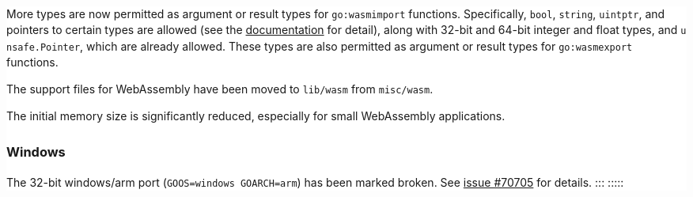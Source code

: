 More types are now permitted as argument or result types for
`go:wasmimport` functions. Specifically, `bool`, `string`, `uintptr`,
and pointers to certain types are allowed (see the
[documentation](/pkg/cmd/compile#hdr-WebAssembly_Directives) for
detail), along with 32-bit and 64-bit integer and float types, and
`unsafe.Pointer`, which are already allowed. These types are also
permitted as argument or result types for `go:wasmexport` functions.

The support files for WebAssembly have been moved to `lib/wasm` from
`misc/wasm`.

The initial memory size is significantly reduced, especially for small
WebAssembly applications.

### Windows

The 32-bit windows/arm port (`GOOS=windows GOARCH=arm`) has been marked
broken. See [issue #70705](/issue/70705) for details.
:::
:::::
